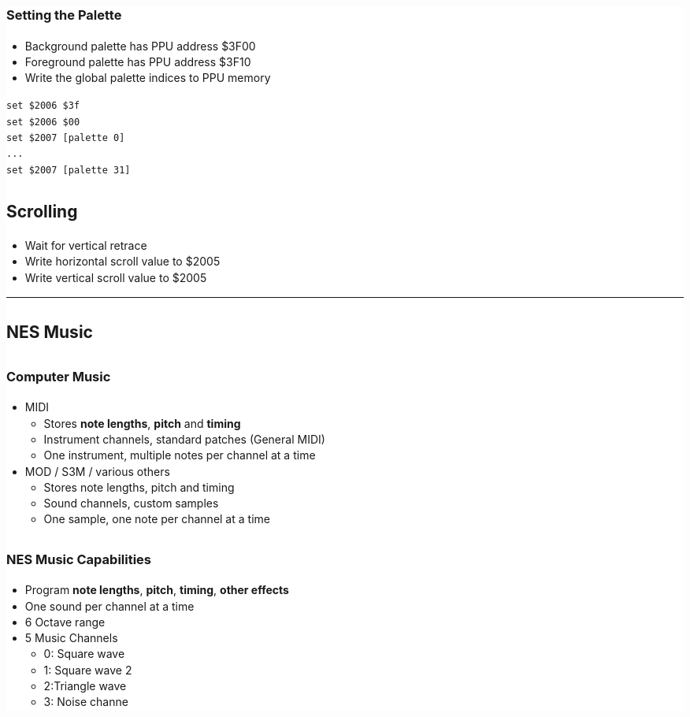 <h2 id="92277bb756e05b9946bd0c63c595c8be"></h2>


### Setting the Palette

 - Background palette has PPU address $3F00
 - Foreground palette has PPU address $3F10
 - Write the global palette indices to PPU memory

```
set $2006 $3f
set $2006 $00
set $2007 [palette 0]
...
set $2007 [palette 31]
```

<h2 id="c35109c4b2f77708c1d5ab975b6c1d6a"></h2>


## Scrolling

 - Wait for vertical retrace
 - Write horizontal scroll value to $2005
 - Write vertical scroll value to $2005


---

<h2 id="57ad33e77aa0e6ad19e567d94d89d2f2"></h2>


## NES Music

<h2 id="c5de1abf66c5a9df2dde9bb012e6e051"></h2>


### Computer Music

 - MIDI
    - Stores **note lengths**, **pitch** and **timing**
    - Instrument channels, standard patches (General MIDI)
    - One instrument, multiple notes per channel at a time
 - MOD / S3M / various others
    - Stores note lengths, pitch and timing
    - Sound channels, custom samples
    - One sample, one note per channel at a time

<h2 id="baf00a2e5d569db5773eb39a01ca523f"></h2>


### NES Music Capabilities

 - Program **note lengths**, **pitch**, **timing**, **other effects**
 - One sound per channel at a time
 - 6 Octave range
 - 5 Music Channels
    - 0: Square wave 
    - 1: Square wave 2
    - 2:Triangle wave
    - 3: Noise channe
